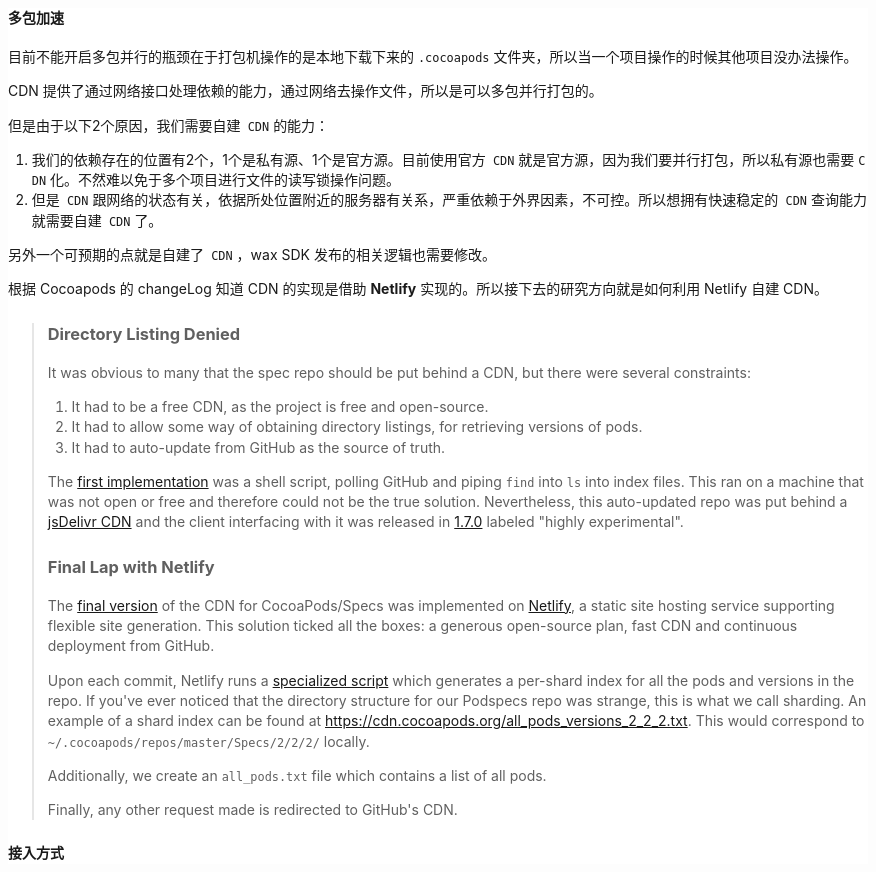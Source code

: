       




#### 多包加速

目前不能开启多包并行的瓶颈在于打包机操作的是本地下载下来的 `.cocoapods` 文件夹，所以当一个项目操作的时候其他项目没办法操作。

CDN 提供了通过网络接口处理依赖的能力，通过网络去操作文件，所以是可以多包并行打包的。

但是由于以下2个原因，我们需要自建``` CDN``` 的能力：

1. 我们的依赖存在的位置有2个，1个是私有源、1个是官方源。目前使用官方``` CDN``` 就是官方源，因为我们要并行打包，所以私有源也需要 `CDN` 化。不然难以免于多个项目进行文件的读写锁操作问题。
2. 但是``` CDN``` 跟网络的状态有关，依据所处位置附近的服务器有关系，严重依赖于外界因素，不可控。所以想拥有快速稳定的`` CDN`` 查询能力就需要自建`` CDN`` 了。

另外一个可预期的点就是自建了` CDN` ，wax SDK 发布的相关逻辑也需要修改。

根据 Cocoapods 的 changeLog 知道 CDN 的实现是借助 **Netlify** 实现的。所以接下去的研究方向就是如何利用 Netlify 自建 CDN。

> ### Directory Listing Denied
>
> It was obvious to many that the spec repo should be put behind a CDN, but there were several constraints:
>
> 1. It had to be a free CDN, as the project is free and open-source.
> 2. It had to allow some way of obtaining directory listings, for retrieving versions of pods.
> 3. It had to auto-update from GitHub as the source of truth.
>
> The [first implementation](https://github.com/CocoaPods/Core/pull/469) was a shell script, polling GitHub and piping `find` into `ls` into index files. This ran on a machine that was not open or free and therefore could not be the true solution. Nevertheless, this auto-updated repo was put behind a [jsDelivr CDN](https://www.jsdelivr.com/) and the client interfacing with it was released in [1.7.0](http://blog.cocoapods.org/CocoaPods-1.7.0-beta#cdn-support) labeled "highly experimental".
>
> ### Final Lap with Netlify
>
> The [final version](https://github.com/CocoaPods/Core/pull/541) of the CDN for CocoaPods/Specs was implemented on [Netlify](https://www.netlify.com/), a static site hosting service supporting flexible site generation. This solution ticked all the boxes: a generous open-source plan, fast CDN and continuous deployment from GitHub.
>
> Upon each commit, Netlify runs a [specialized script](https://github.com/CocoaPods/Specs/tree/master/Scripts) which generates a per-shard index for all the pods and versions in the repo. If you've ever noticed that the directory structure for our Podspecs repo was strange, this is what we call sharding. An example of a shard index can be found at https://cdn.cocoapods.org/all_pods_versions_2_2_2.txt. This would correspond to `~/.cocoapods/repos/master/Specs/2/2/2/` locally. 
>
> Additionally, we create an `all_pods.txt` file which contains a list of all pods. 
>
> Finally, any other request made is redirected to GitHub's CDN.

### 

#### 接入方式

